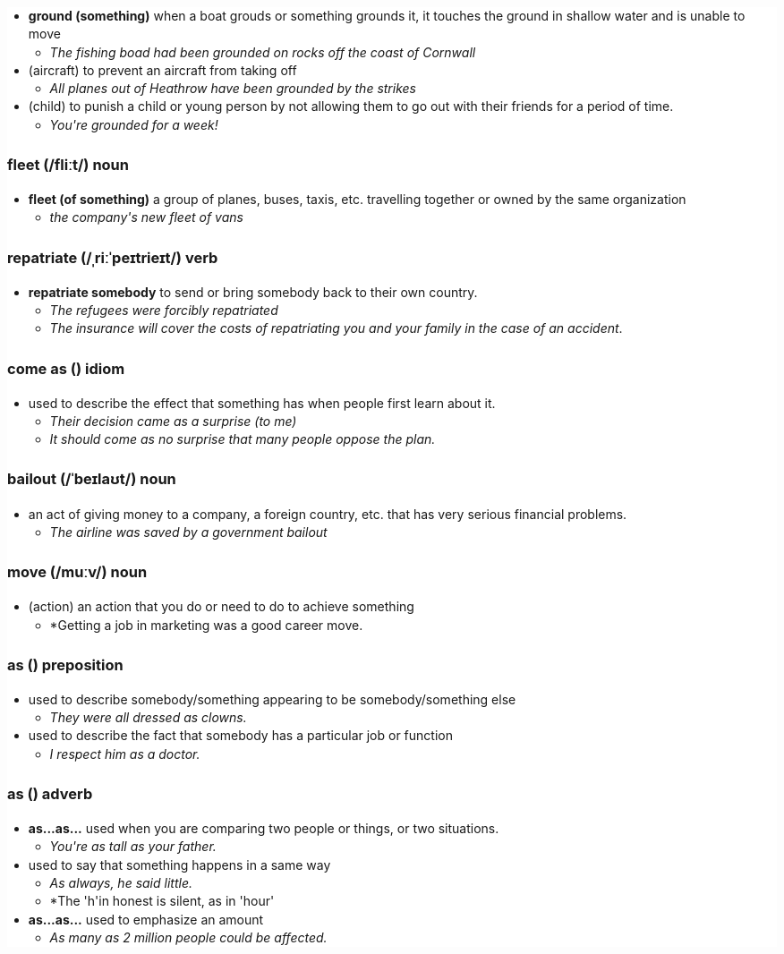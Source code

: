 * **ground (something)** when a boat grouds or something grounds it, it touches the ground in
  shallow water and is unable to move
    * *The fishing boad had been grounded on rocks off the coast of Cornwall*
* (aircraft) to prevent an aircraft from taking off
    * *All planes out of Heathrow have been grounded by the strikes*
* (child) to punish a child or young person by not allowing them to go out with their friends for a
  period of time.
    * *You're grounded for a week!*

### fleet (/fliːt/) noun

* **fleet (of something)** a group of planes, buses, taxis, etc. travelling together or owned by
  the same organization
    * *the company's new fleet of vans*

### repatriate (/ˌriːˈpeɪtrieɪt/) verb

* **repatriate somebody** to send or bring somebody back to their own country.
    * *The refugees were forcibly repatriated*
    * *The insurance will cover the costs of repatriating you and your family in the case of an
       accident*.

### come as () idiom

* used to describe the effect that something has when people first learn about it.
    * *Their decision came as a surprise (to me)*
    * *It should come as no surprise that many people oppose the plan.*

### bailout (/ˈbeɪlaʊt/) noun

* an act of giving money to a company, a foreign country, etc. that has very serious financial
  problems.
    * *The airline was saved by a government bailout*

### move (/muːv/) noun

* (action) an action that you do or need to do to achieve something
    * *Getting a job in marketing was a good career move.

### as () preposition

* used to describe somebody/something appearing to be somebody/something else
    * *They were all dressed as clowns.*
* used to describe the fact that somebody has a particular job or function
    * *I respect him as a doctor.*

### as () adverb

* **as...as...** used when you are comparing two people or things, or two situations.
    * *You're as tall as your father.*
* used to say that something happens in a same way
    * *As always, he said little.*
    * *The 'h'in honest is silent, as in 'hour'
* **as...as...** used to emphasize an amount
    * *As many as 2 million people could be affected.*
